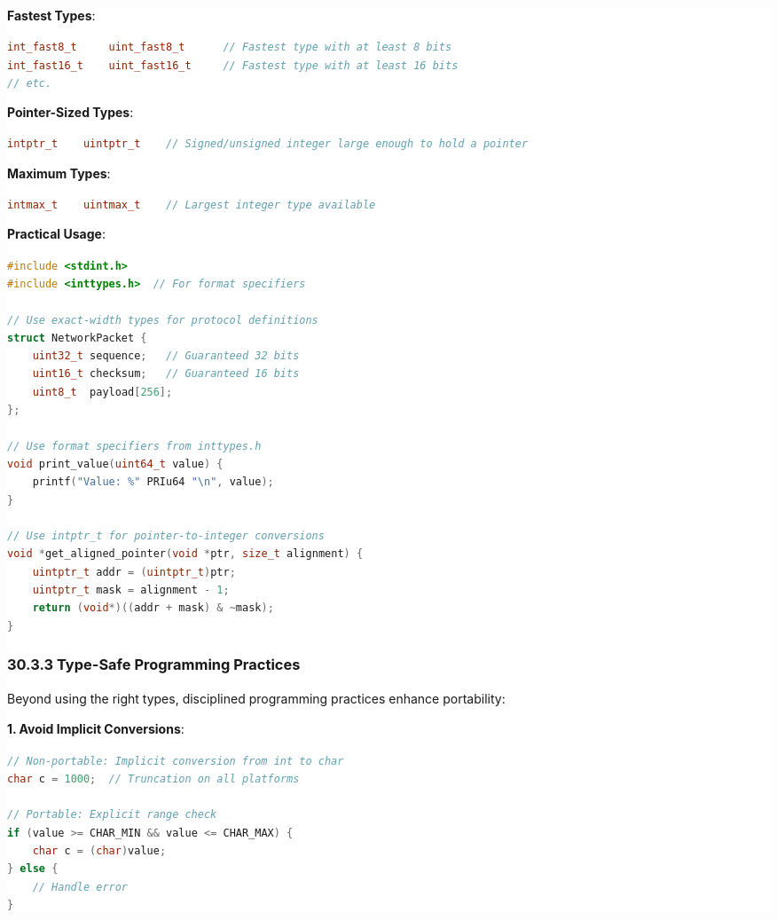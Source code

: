 **Fastest Types**:
```c
int_fast8_t     uint_fast8_t      // Fastest type with at least 8 bits
int_fast16_t    uint_fast16_t     // Fastest type with at least 16 bits
// etc.
```

**Pointer-Sized Types**:
```c
intptr_t    uintptr_t    // Signed/unsigned integer large enough to hold a pointer
```

**Maximum Types**:
```c
intmax_t    uintmax_t    // Largest integer type available
```

**Practical Usage**:
```c
#include <stdint.h>
#include <inttypes.h>  // For format specifiers

// Use exact-width types for protocol definitions
struct NetworkPacket {
    uint32_t sequence;   // Guaranteed 32 bits
    uint16_t checksum;   // Guaranteed 16 bits
    uint8_t  payload[256];
};

// Use format specifiers from inttypes.h
void print_value(uint64_t value) {
    printf("Value: %" PRIu64 "\n", value);
}

// Use intptr_t for pointer-to-integer conversions
void *get_aligned_pointer(void *ptr, size_t alignment) {
    uintptr_t addr = (uintptr_t)ptr;
    uintptr_t mask = alignment - 1;
    return (void*)((addr + mask) & ~mask);
}
```

### 30.3.3 Type-Safe Programming Practices

Beyond using the right types, disciplined programming practices enhance portability:

**1. Avoid Implicit Conversions**:
```c
// Non-portable: Implicit conversion from int to char
char c = 1000;  // Truncation on all platforms

// Portable: Explicit range check
if (value >= CHAR_MIN && value <= CHAR_MAX) {
    char c = (char)value;
} else {
    // Handle error
}
```
